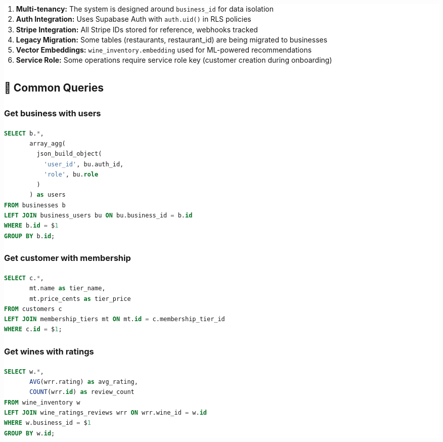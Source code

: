 1. **Multi-tenancy:** The system is designed around `business_id` for data isolation
2. **Auth Integration:** Uses Supabase Auth with `auth.uid()` in RLS policies
3. **Stripe Integration:** All Stripe IDs stored for reference, webhooks tracked
4. **Legacy Migration:** Some tables (restaurants, restaurant_id) are being migrated to businesses
5. **Vector Embeddings:** `wine_inventory.embedding` used for ML-powered recommendations
6. **Service Role:** Some operations require service role key (customer creation during onboarding)

## 🚀 Common Queries

### Get business with users
```sql
SELECT b.*, 
       array_agg(
         json_build_object(
           'user_id', bu.auth_id,
           'role', bu.role
         )
       ) as users
FROM businesses b
LEFT JOIN business_users bu ON bu.business_id = b.id
WHERE b.id = $1
GROUP BY b.id;
```

### Get customer with membership
```sql
SELECT c.*, 
       mt.name as tier_name,
       mt.price_cents as tier_price
FROM customers c
LEFT JOIN membership_tiers mt ON mt.id = c.membership_tier_id
WHERE c.id = $1;
```

### Get wines with ratings
```sql
SELECT w.*,
       AVG(wrr.rating) as avg_rating,
       COUNT(wrr.id) as review_count
FROM wine_inventory w
LEFT JOIN wine_ratings_reviews wrr ON wrr.wine_id = w.id
WHERE w.business_id = $1
GROUP BY w.id;
```